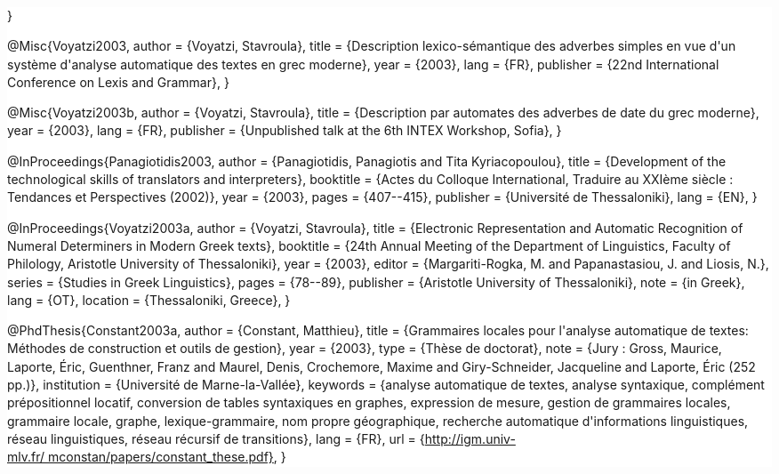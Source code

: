 }

@Misc{Voyatzi2003,
  author    = {Voyatzi, Stavroula},
  title     = {Description lexico-sémantique des adverbes simples en vue d'un système d'analyse automatique des textes en grec moderne},
  year      = {2003},
  lang      = {FR},
  publisher = {22nd International Conference on Lexis and Grammar},
}

@Misc{Voyatzi2003b,
  author    = {Voyatzi, Stavroula},
  title     = {Description par automates des adverbes de date du grec moderne},
  year      = {2003},
  lang      = {FR},
  publisher = {Unpublished talk at the 6th INTEX Workshop, Sofia},
}

@InProceedings{Panagiotidis2003,
  author    = {Panagiotidis, Panagiotis and Tita Kyriacopoulou},
  title     = {Development of the technological skills of translators and interpreters},
  booktitle = {Actes du Colloque International, Traduire au XXIème siècle : Tendances et Perspectives (2002)},
  year      = {2003},
  pages     = {407--415},
  publisher = {Université de Thessaloniki},
  lang      = {EN},
}

@InProceedings{Voyatzi2003a,
  author    = {Voyatzi, Stavroula},
  title     = {Electronic Representation and Automatic Recognition of Numeral Determiners in Modern Greek texts},
  booktitle = {24th Annual Meeting of the Department of Linguistics, Faculty of Philology, Aristotle University of Thessaloniki},
  year      = {2003},
  editor    = {Margariti-Rogka, M. and Papanastasiou, J. and Liosis, N.},
  series    = {Studies in Greek Linguistics},
  pages     = {78--89},
  publisher = {Aristotle University of Thessaloniki},
  note      = {in Greek},
  lang      = {OT},
  location  = {Thessaloniki, Greece},
}

@PhdThesis{Constant2003a,
  author      = {Constant, Matthieu},
  title       = {Grammaires locales pour l'analyse automatique de textes: Méthodes de construction et outils de gestion},
  year        = {2003},
  type        = {Thèse de doctorat},
  note        = {Jury : Gross, Maurice, Laporte, Éric, Guenthner, Franz and Maurel, Denis, Crochemore, Maxime and Giry-Schneider, Jacqueline and Laporte, Éric (252 pp.)},
  institution = {Université de Marne-la-Vallée},
  keywords    = {analyse automatique de textes, analyse syntaxique, complément prépositionnel locatif, conversion de tables syntaxiques en graphes, expression de mesure, gestion de grammaires locales, grammaire locale, graphe, lexique-grammaire, nom propre géographique, recherche automatique d'informations linguistiques, réseau linguistiques, réseau récursif de transitions},
  lang        = {FR},
  url         = {http://igm.univ-mlv.fr/ mconstan/papers/constant_these.pdf},
}
